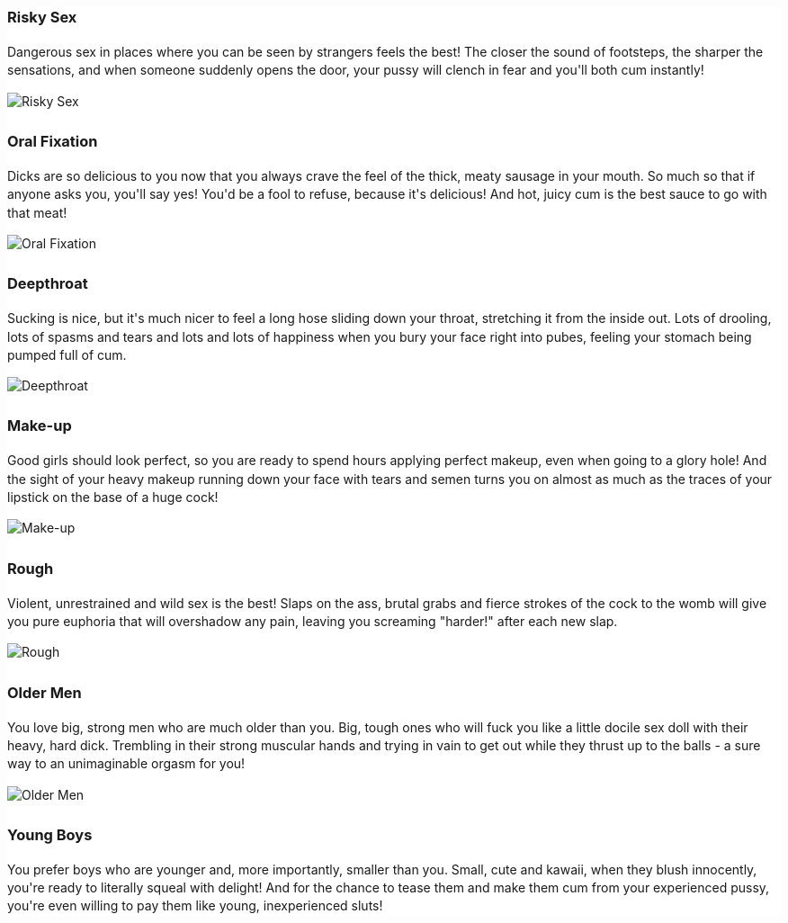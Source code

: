 ### Risky Sex

Dangerous sex in places where you can be seen by strangers feels the best! The closer the sound of footsteps, the sharper the sensations, and when someone suddenly opens the door, your pussy will clench in fear and you'll both cum instantly!

![Risky Sex](images/R41C4.jpeg)

### Oral Fixation

Dicks are so delicious to you now that you always crave the feel of the thick, meaty sausage in your mouth. So much so that if anyone asks you, you'll say yes! You'd be a fool to refuse, because it's delicious! And hot, juicy cum is the best sauce to go with that meat!

![Oral Fixation](images/R41C5.jpeg)

### Deepthroat

Sucking is nice, but it's much nicer to feel a long hose sliding down your throat, stretching it from the inside out. Lots of drooling, lots of spasms and tears and lots and lots of happiness when you bury your face right into pubes, feeling your stomach being pumped full of cum.

![Deepthroat](images/R41C6.jpeg)

### Make-up

Good girls should look perfect, so you are ready to spend hours applying perfect makeup, even when going to a glory hole! And the sight of your heavy makeup running down your face with tears and semen turns you on almost as much as the traces of your lipstick on the base of a huge cock! 

![Make-up](images/R41C7.jpeg)

### Rough

Violent, unrestrained and wild sex is the best! Slaps on the ass, brutal grabs and fierce strokes of the cock to the womb will give you pure euphoria that will overshadow any pain, leaving you screaming "harder!" after each new slap.

![Rough](images/R41C8.jpeg)

### Older Men

You love big, strong men who are much older than you. Big, tough ones who will fuck you like a little docile sex doll with their heavy, hard dick. Trembling in their strong muscular hands and trying in vain to get out while they thrust up to the balls - a sure way to an unimaginable orgasm for you!

![Older Men](images/R41C9.jpeg)

### Young Boys

You prefer boys who are younger and, more importantly, smaller than you. Small, cute and kawaii, when they blush innocently, you're ready to literally squeal with delight! And for the chance to tease them and make them cum from your experienced pussy, you're even willing to pay them like young, inexperienced sluts!
